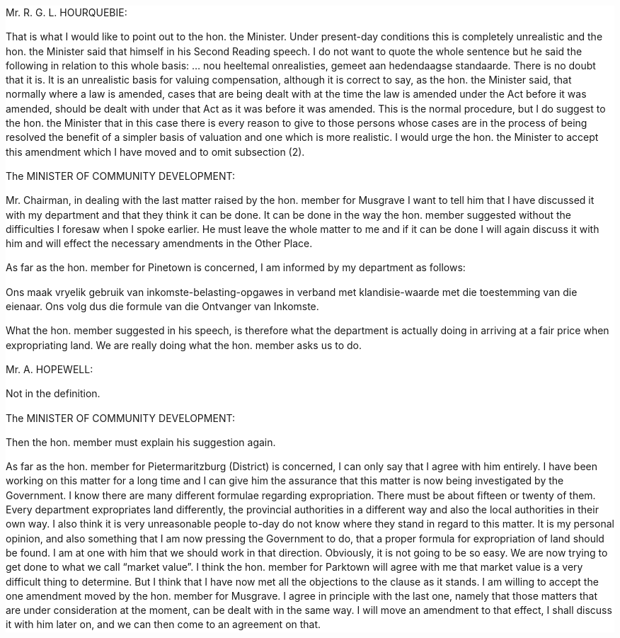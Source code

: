 <speech by="#hourquebie">

<from>Mr. <person refersTo="hansard_za">R. G. L. HOURQUEBIE</person>:</from>

<p>That is what I would like to point out to the hon. the Minister. Under present-day conditions this is completely unrealistic and the hon. the Minister said that himself in his Second Reading speech. I do not want to quote the whole sentence but he said the following in relation to this whole basis: &#x2026; nou heeltemal onrealisties, gemeet aan hedendaagse standaarde. There is no doubt that it is. It is an unrealistic basis for valuing compensation, although it is correct to say, as the hon. the Minister said, that normally where a law is amended, cases that are being dealt with at the time the law is amended under the Act before it was amended, should be dealt with under that Act as it was before it was amended. This is the normal procedure, but I do suggest to the hon. the Minister that in this case there is every reason to give to those persons whose cases are in the process of being resolved the benefit of a simpler basis of valuation and one which is more realistic. I would urge the hon. the Minister to accept this amendment which I have moved and to omit subsection (2).</p>

</speech>

<speech by="#minister_of_community_development">

<from>The <person refersTo="hansard_za">MINISTER OF COMMUNITY DEVELOPMENT</person>:</from>

<p>Mr. Chairman, in dealing with the last matter raised by the hon. member for Musgrave I want to tell him that I have discussed it with my department and that they think it can be done. It can be done in the way the hon. member suggested without the difficulties I foresaw when I spoke earlier. He must leave the whole matter to me and if it can be done I will again discuss it with him and will effect the necessary amendments in the Other Place.</p>

<p>As far as the hon. member for Pinetown is concerned, I am informed by my department as follows:</p>

<block name="quote">Ons maak vryelik gebruik van inkomste-belasting-opgawes in verband met klandisie-waarde met die toestemming van die eienaar. Ons volg dus die formule van die Ontvanger van Inkomste.</block>

<p>What the hon. member suggested in his speech, is therefore what the department is actually doing in arriving at a fair price when expropriating land. We are really doing what the hon. member asks us to do.</p>

</speech>

<speech by="#hopewell">

<from>Mr. <person refersTo="hansard_za">A. HOPEWELL</person>:</from>

<p>Not in the definition.</p>

</speech>

<speech by="#minister_of_community_development">

<from>The <person refersTo="hansard_za">MINISTER OF COMMUNITY DEVELOPMENT</person>:</from>

<p>Then the hon. member must explain his suggestion again.</p>

<p>As far as the hon. member for Pietermaritzburg (District) is concerned, I can only say that I agree with him entirely. I have been working on this matter for a long time and I can give him the assurance that this matter is now being investigated by the Government. I know there are many different formulae regarding expropriation. There must be about fifteen or twenty of them. Every department expropriates land differently, the provincial <span class="col_3153-3154" refersTo="page_0131"/>authorities in a different way and also the local authorities in their own way. I also think it is very unreasonable people to-day do not know where they stand in regard to this matter. It is my personal opinion, and also something that I am now pressing the Government to do, that a proper formula for expropriation of land should be found. I am at one with him that we should work in that direction. Obviously, it is not going to be so easy. We are now trying to get done to what we call &#x201C;market value&#x201D;. I think the hon. member for Parktown will agree with me that market value is a very difficult thing to determine. But I think that I have now met all the objections to the clause as it stands. I am willing to accept the one amendment moved by the hon. member for Musgrave. I agree in principle with the last one, namely that those matters that are under consideration at the moment, can be dealt with in the same way. I will move an amendment to that effect, I shall discuss it with him later on, and we can then come to an agreement on that.</p>